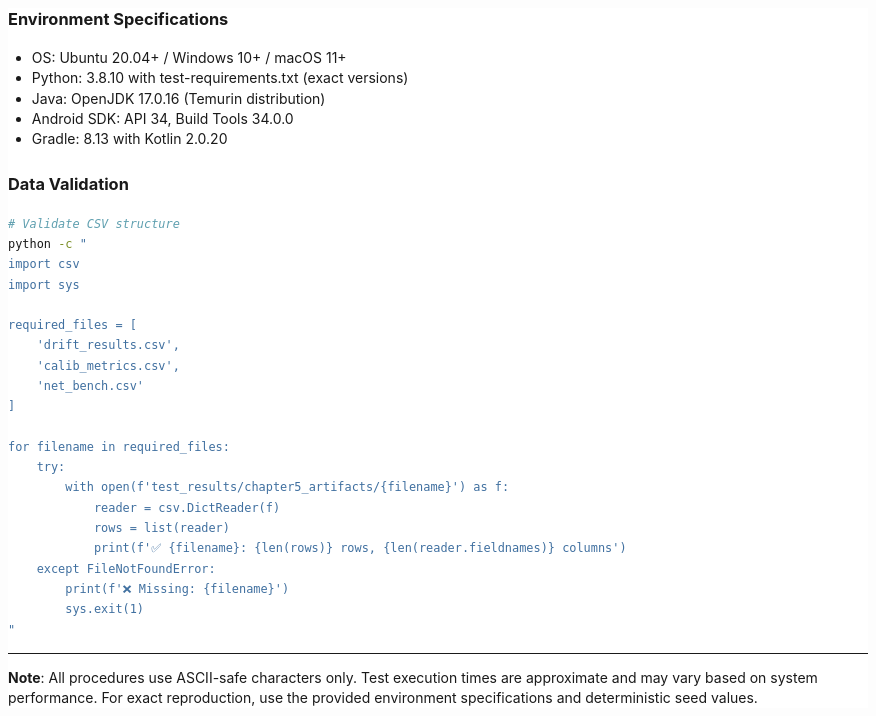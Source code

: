 ### Environment Specifications
- OS: Ubuntu 20.04+ / Windows 10+ / macOS 11+
- Python: 3.8.10 with test-requirements.txt (exact versions)
- Java: OpenJDK 17.0.16 (Temurin distribution)
- Android SDK: API 34, Build Tools 34.0.0
- Gradle: 8.13 with Kotlin 2.0.20

### Data Validation
```bash
# Validate CSV structure
python -c "
import csv
import sys

required_files = [
    'drift_results.csv',
    'calib_metrics.csv', 
    'net_bench.csv'
]

for filename in required_files:
    try:
        with open(f'test_results/chapter5_artifacts/{filename}') as f:
            reader = csv.DictReader(f)
            rows = list(reader)
            print(f'✅ {filename}: {len(rows)} rows, {len(reader.fieldnames)} columns')
    except FileNotFoundError:
        print(f'❌ Missing: {filename}')
        sys.exit(1)
"
```

---

**Note**: All procedures use ASCII-safe characters only. Test execution times are approximate and may vary based on system performance. For exact reproduction, use the provided environment specifications and deterministic seed values.